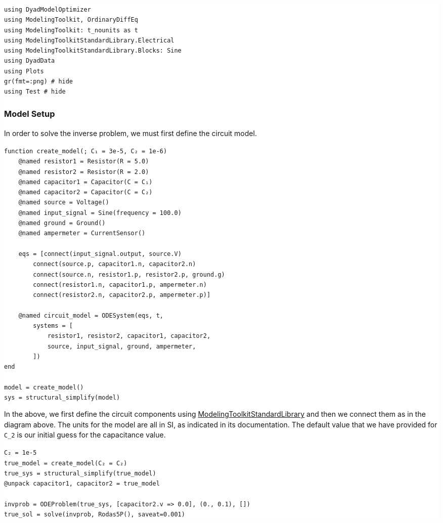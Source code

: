 ```@example calibrate_tutorial
using DyadModelOptimizer
using ModelingToolkit, OrdinaryDiffEq
using ModelingToolkit: t_nounits as t
using ModelingToolkitStandardLibrary.Electrical
using ModelingToolkitStandardLibrary.Blocks: Sine
using DyadData
using Plots
gr(fmt=:png) # hide
using Test # hide
```

### Model Setup

In order to solve the inverse problem, we must first define the circuit model.

```@example calibrate_tutorial
function create_model(; C₁ = 3e-5, C₂ = 1e-6)
    @named resistor1 = Resistor(R = 5.0)
    @named resistor2 = Resistor(R = 2.0)
    @named capacitor1 = Capacitor(C = C₁)
    @named capacitor2 = Capacitor(C = C₂)
    @named source = Voltage()
    @named input_signal = Sine(frequency = 100.0)
    @named ground = Ground()
    @named ampermeter = CurrentSensor()

    eqs = [connect(input_signal.output, source.V)
        connect(source.p, capacitor1.n, capacitor2.n)
        connect(source.n, resistor1.p, resistor2.p, ground.g)
        connect(resistor1.n, capacitor1.p, ampermeter.n)
        connect(resistor2.n, capacitor2.p, ampermeter.p)]

    @named circuit_model = ODESystem(eqs, t,
        systems = [
            resistor1, resistor2, capacitor1, capacitor2,
            source, input_signal, ground, ampermeter,
        ])
end

model = create_model()
sys = structural_simplify(model)
```

In the above, we first define the circuit components using [ModelingToolkitStandardLibrary](https://docs.sciml.ai/ModelingToolkitStandardLibrary/stable/) and then we connect them as in the diagram above. The units for the model are all in SI, as indicated in its documentation. The default value that we have provided for ``C_2`` is our initial guess for the capacitance value.

```@setup calibrate_tutorial
C₂ = 1e-5
true_model = create_model(C₂ = C₂)
true_sys = structural_simplify(true_model)
@unpack capacitor1, capacitor2 = true_model

invprob = ODEProblem(true_sys, [capacitor2.v => 0.0], (0., 0.1), [])
true_sol = solve(invprob, Rodas5P(), saveat=0.001)
```
